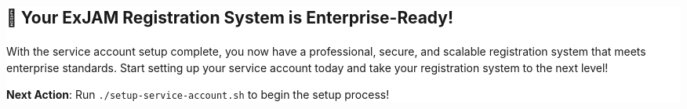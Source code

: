 ## 🚀 Your ExJAM Registration System is Enterprise-Ready!

With the service account setup complete, you now have a professional, secure, and scalable registration system that meets enterprise standards. Start setting up your service account today and take your registration system to the next level!

**Next Action**: Run `./setup-service-account.sh` to begin the setup process!
